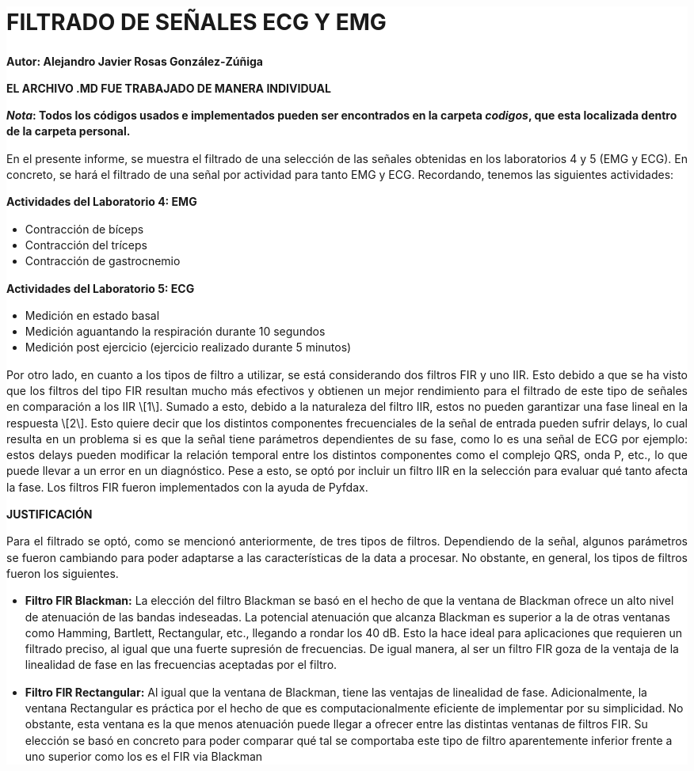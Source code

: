 # FILTRADO DE SEÑALES ECG Y EMG
**Autor: Alejandro Javier Rosas González-Zúñiga**

**EL ARCHIVO .MD FUE TRABAJADO DE MANERA INDIVIDUAL**

***Nota*: Todos los códigos usados e implementados pueden ser encontrados en la carpeta *codigos*, que esta localizada dentro de la carpeta personal.**

<p align="justify">
    En el presente informe, se muestra el filtrado de una selección de las señales obtenidas en los laboratorios 4 y 5 (EMG y ECG). En concreto, se hará el filtrado de una señal por actividad para tanto EMG y ECG. Recordando, tenemos las siguientes actividades:
</p>

**Actividades del Laboratorio 4: EMG**

* Contracción de bíceps  
* Contracción del tríceps  
* Contracción de gastrocnemio

**Actividades del Laboratorio 5: ECG**

* Medición en estado basal  
* Medición aguantando la respiración durante 10 segundos  
* Medición post ejercicio (ejercicio realizado durante 5 minutos)

<p align="justify">
    Por otro lado, en cuanto a los tipos de filtro a utilizar, se está considerando dos filtros FIR y uno IIR. Esto debido a que se ha visto que los filtros del tipo FIR resultan mucho más efectivos y obtienen un mejor rendimiento para el filtrado de este tipo de señales en comparación a los IIR \[1\]. Sumado a esto, debido a la naturaleza del filtro IIR, estos no pueden garantizar una fase lineal en la respuesta \[2\]. Esto quiere decir que los distintos componentes frecuenciales de la señal de entrada pueden sufrir delays, lo cual resulta en un problema si es que la señal tiene parámetros dependientes de su fase, como lo es una señal de ECG por ejemplo: estos delays pueden modificar la relación temporal entre los distintos componentes como el complejo QRS, onda P, etc., lo que puede llevar a un error en un diagnóstico. Pese a esto, se optó por incluir un filtro IIR en la selección para evaluar qué tanto afecta la fase. Los filtros FIR fueron implementados con la ayuda de Pyfdax.
</p>

**JUSTIFICACIÓN** 
 <p align="justify">
    Para el filtrado se optó, como se mencionó anteriormente, de tres tipos de filtros. Dependiendo de la señal, algunos parámetros se fueron cambiando para poder adaptarse a las características de la data a procesar. No obstante, en general, los tipos de filtros fueron los siguientes.
</p>

* **Filtro FIR Blackman:** La elección del filtro Blackman se basó en el hecho de que la ventana de Blackman ofrece un alto nivel de atenuación de las bandas indeseadas. La potencial atenuación que alcanza Blackman es superior a la de otras ventanas como Hamming, Bartlett, Rectangular, etc., llegando a rondar los 40 dB. Esto la hace ideal para aplicaciones que requieren un filtrado preciso, al igual que una fuerte supresión de frecuencias. De igual manera, al ser un filtro FIR goza de la ventaja de la linealidad de fase en las frecuencias aceptadas por el filtro.  
    
* **Filtro FIR Rectangular:** Al igual que la ventana de Blackman, tiene las ventajas de linealidad de fase. Adicionalmente, la ventana Rectangular es práctica por el hecho de que es computacionalmente eficiente de implementar por su simplicidad. No obstante, esta ventana es la que menos atenuación puede llegar a ofrecer entre las distintas ventanas de filtros FIR. Su elección se basó en concreto para poder comparar qué tal se comportaba este tipo de filtro aparentemente inferior frente a uno superior como los es el FIR via Blackman  
    